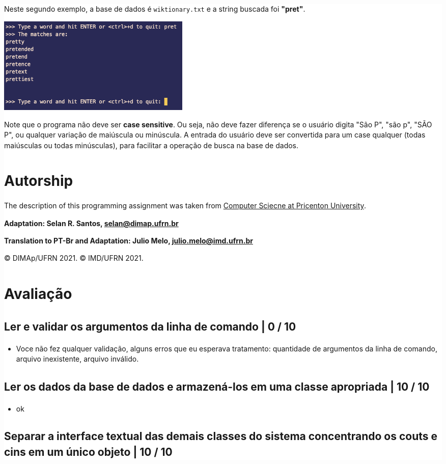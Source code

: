 Neste segundo exemplo, a base de dados é `wiktionary.txt` e a string buscada foi __"pret"__.

<img src="./pics/output2.png" width="350">

Note que o programa não deve ser **case sensitive**. Ou seja, não deve fazer diferença se o usuário digita "São P", "são p", "SÃO P",  ou qualquer variação de maiúscula ou minúscula. A entrada do usuário deve ser convertida para um case qualquer (todas maiúsculas ou todas minúsculas), para facilitar a operação de busca na base de dados.

# Autorship

The description of this programming assignment was taken from [Computer Sciecne at Pricenton University](http://introcs.cs.princeton.edu/java/assignments/autocomplete.html).

**Adaptation: Selan R. Santos, [selan@dimap.ufrn.br](mailto:selan@dimap.ufrn.br)**

**Translation to PT-Br and Adaptation: Julio Melo, [julio.melo@imd.ufrn.br](mailto:julio.melo@imd.ufrn.br)**

&copy; DIMAp/UFRN 2021.
&copy; IMD/UFRN 2021.

# Avaliação

## Ler e validar os argumentos da linha de comando | 0 / 10

- Voce não fez qualquer validação, alguns erros que eu esperava tratamento: quantidade de argumentos da linha de comando, arquivo inexistente, arquivo inválido.

## Ler os dados da base de dados e armazená-los em uma classe apropriada | 10 / 10

- ok

## Separar a interface textual das demais classes do sistema concentrando os couts e cins em um único objeto | 10 / 10 
